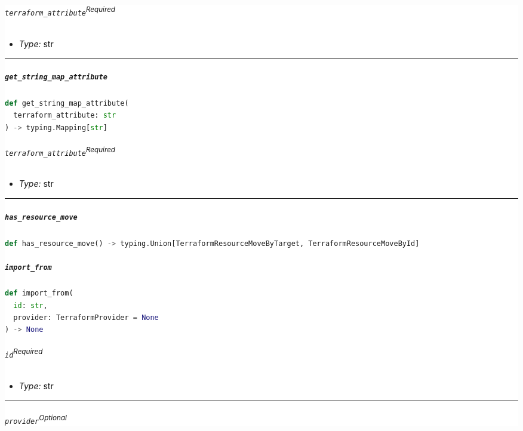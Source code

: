 ###### `terraform_attribute`<sup>Required</sup> <a name="terraform_attribute" id="@cdktf/provider-gitlab.projectIntegrationHarbor.ProjectIntegrationHarbor.getStringAttribute.parameter.terraformAttribute"></a>

- *Type:* str

---

##### `get_string_map_attribute` <a name="get_string_map_attribute" id="@cdktf/provider-gitlab.projectIntegrationHarbor.ProjectIntegrationHarbor.getStringMapAttribute"></a>

```python
def get_string_map_attribute(
  terraform_attribute: str
) -> typing.Mapping[str]
```

###### `terraform_attribute`<sup>Required</sup> <a name="terraform_attribute" id="@cdktf/provider-gitlab.projectIntegrationHarbor.ProjectIntegrationHarbor.getStringMapAttribute.parameter.terraformAttribute"></a>

- *Type:* str

---

##### `has_resource_move` <a name="has_resource_move" id="@cdktf/provider-gitlab.projectIntegrationHarbor.ProjectIntegrationHarbor.hasResourceMove"></a>

```python
def has_resource_move() -> typing.Union[TerraformResourceMoveByTarget, TerraformResourceMoveById]
```

##### `import_from` <a name="import_from" id="@cdktf/provider-gitlab.projectIntegrationHarbor.ProjectIntegrationHarbor.importFrom"></a>

```python
def import_from(
  id: str,
  provider: TerraformProvider = None
) -> None
```

###### `id`<sup>Required</sup> <a name="id" id="@cdktf/provider-gitlab.projectIntegrationHarbor.ProjectIntegrationHarbor.importFrom.parameter.id"></a>

- *Type:* str

---

###### `provider`<sup>Optional</sup> <a name="provider" id="@cdktf/provider-gitlab.projectIntegrationHarbor.ProjectIntegrationHarbor.importFrom.parameter.provider"></a>

